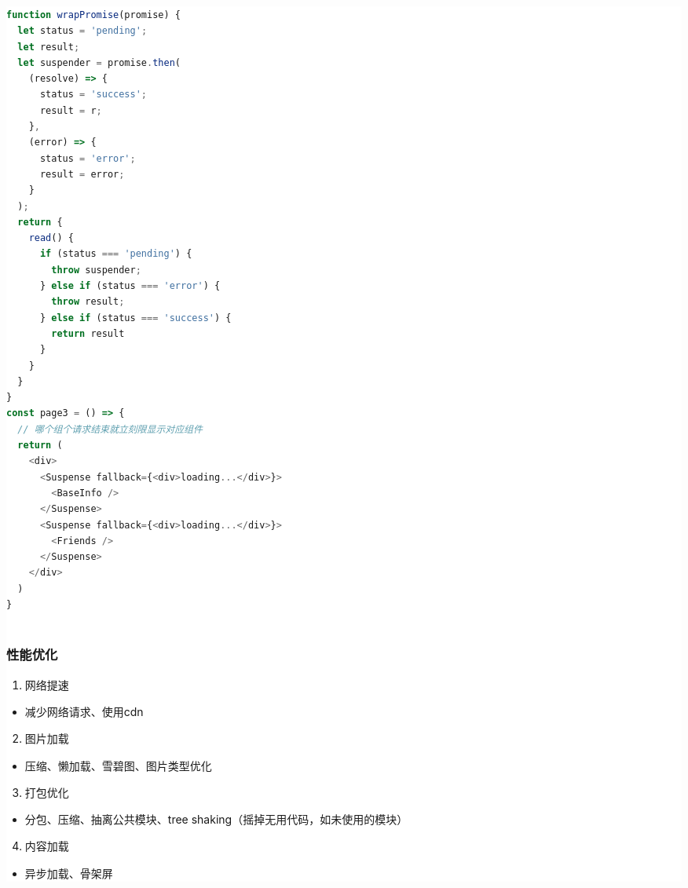 ```javascript
function wrapPromise(promise) {
  let status = 'pending';
  let result;
  let suspender = promise.then(
    (resolve) => {
      status = 'success';
      result = r;
    },
    (error) => {
      status = 'error';
      result = error;
    }
  );
  return {
    read() {
      if (status === 'pending') {
        throw suspender;
      } else if (status === 'error') {
        throw result;
      } else if (status === 'success') {
        return result
      }
    }
  }
}
const page3 = () => {
  // 哪个组个请求结束就立刻限显示对应组件
  return (
    <div>
      <Suspense fallback={<div>loading...</div>}>
        <BaseInfo />
      </Suspense>
      <Suspense fallback={<div>loading...</div>}>
        <Friends />
      </Suspense>
    </div>
  )
}



```

### 性能优化
1. 网络提速
  - 减少网络请求、使用cdn
2. 图片加载
  - 压缩、懒加载、雪碧图、图片类型优化
3. 打包优化
  - 分包、压缩、抽离公共模块、tree shaking（摇掉无用代码，如未使用的模块）
4. 内容加载
  - 异步加载、骨架屏
